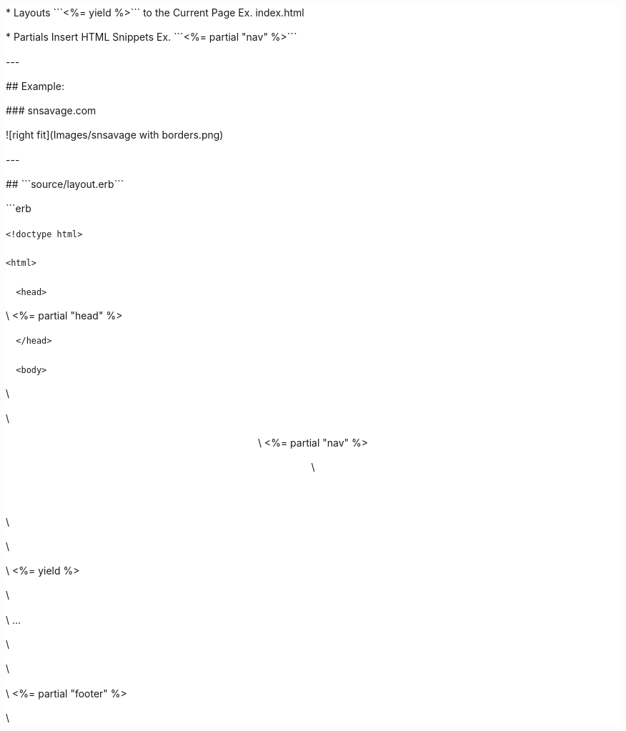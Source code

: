 \* Layouts \`\`\`<%= yield %>\`\`\`  to the Current Page Ex. index.html

\* Partials Insert HTML Snippets Ex. \`\`\`<%= partial "nav" %>\`\`\`



\---





\## Example:

\### snsavage.com



!\[right fit](Images/snsavage with borders.png)



\---



\## \`\`\`source/layout.erb\`\`\`



\`\``erb

	<!doctype html>

	<html>

	  <head>

\    <%= partial "head" %>

	  </head>

	  <body>

\    <div id="container">

\    <header>

\    <%= partial "nav" %>

\    </header>

\    <main>

\    <div id="main" role="main">

\    <%= yield %>

\    </div>

\    ...

\    </main>

\    <footer>

\    <%= partial "footer" %>

\    </footer>
